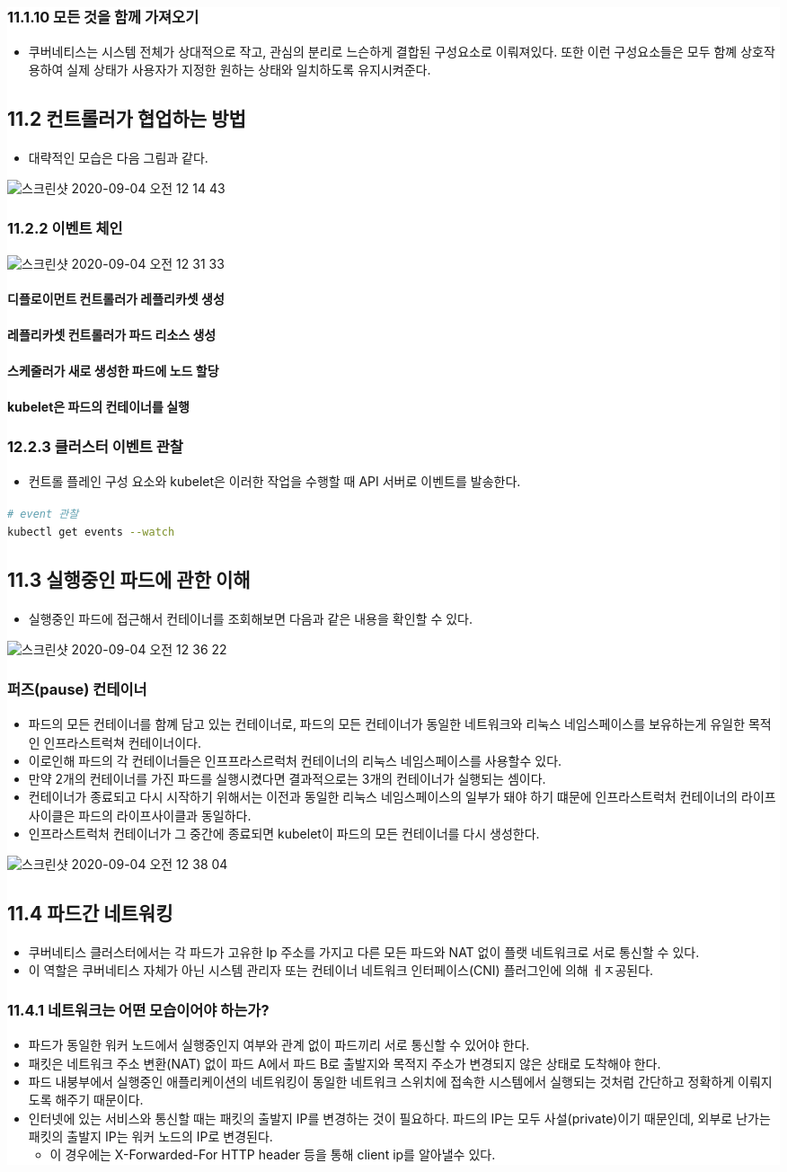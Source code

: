 ### 11.1.10 모든 것을 함께 가져오기
 - 쿠버네티스는 시스템 전체가 상대적으로 작고, 관심의 분리로 느슨하게 결합된 구성요소로 이뤄져있다. 또한 이런 구성요소들은 모두 함꼐 상호작용하여 실제 상태가 사용자가 지정한 원하는 상태와 일치하도록 유지시켜준다.

## 11.2 컨트롤러가 협업하는 방법
 - 대략적인 모습은 다음 그림과 같다.

<img width="546" alt="스크린샷 2020-09-04 오전 12 14 43" src="https://user-images.githubusercontent.com/6982740/92133702-a532a280-ee43-11ea-8b1c-bb5b0979545c.png">

### 11.2.2 이벤트 체인

<img width="643" alt="스크린샷 2020-09-04 오전 12 31 33" src="https://user-images.githubusercontent.com/6982740/92135654-fe033a80-ee45-11ea-988d-6388c86f2633.png">

#### 디플로이먼트 컨트롤러가 레플리카셋 생성
#### 레플리카셋 컨트롤러가 파드 리소스 생성
#### 스케줄러가 새로 생성한 파드에 노드 할당
#### kubelet은 파드의 컨테이너를 실행

### 12.2.3 클러스터 이벤트 관찰
 - 컨트롤 플레인 구성 요소와 kubelet은 이러한 작업을 수행할 때 API 서버로 이벤트를 발송한다.
``` sh
# event 관찰
kubectl get events --watch
```

## 11.3 실행중인 파드에 관한 이해
 - 실행중인 파드에 접근해서 컨테이너를 조회해보면 다음과 같은 내용을 확인할 수 있다.

<img width="585" alt="스크린샷 2020-09-04 오전 12 36 22" src="https://user-images.githubusercontent.com/6982740/92136172-aa452100-ee46-11ea-9426-0cb7e704758d.png">

### 퍼즈(pause) 컨테이너
 - 파드의 모든 컨테이너를 함꼐 담고 있는 컨테이너로, 파드의 모든 컨테이너가 동일한 네트워크와 리눅스 네임스페이스를 보유하는게 유일한 목적인 인프라스트럭쳐 컨테이너이다.
 - 이로인해 파드의 각 컨테이너들은 인프프라스르럭처 컨테이너의 리눅스 네임스페이스를 사용할수 있다.
 - 만약 2개의 컨테이너를 가진 파드를 실행시켰다면 결과적으로는 3개의 컨테이너가 실행되는 셈이다.
 - 컨테이너가 종료되고 다시 시작하기 위해서는 이전과 동일한 리눅스 네임스페이스의 일부가 돼야 하기 떄문에 인프라스트럭처 컨테이너의 라이프사이클은 파드의 라이프사이클과 동일하다.
 - 인프라스트럭처 컨테이너가 그 중간에 종료되면 kubelet이 파드의 모든 컨테이너를 다시 생성한다.

<img width="441" alt="스크린샷 2020-09-04 오전 12 38 04" src="https://user-images.githubusercontent.com/6982740/92136371-e7a9ae80-ee46-11ea-91d7-0fa63b4f9d46.png">


## 11.4 파드간 네트워킹
 - 쿠버네티스 클러스터에서는 각 파드가 고유한 Ip 주소를 가지고 다른 모든 파드와 NAT 없이 플랫 네트워크로 서로 통신할 수 있다.
 - 이 역할은 쿠버네티스 자체가 아닌 시스템 관리자 또는 컨테이너 네트워크 인터페이스(CNI) 플러그인에 의해 ㅔㅈ공된다.

### 11.4.1 네트워크는 어떤 모습이어야 하는가?
 - 파드가 동일한 워커 노드에서 실행중인지 여부와 관계 없이 파드끼리 서로 통신할 수 있어야 한다.
 - 패킷은 네트워크 주소 변환(NAT) 없이 파드 A에서 파드 B로 출발지와 목적지 주소가 변경되지 않은 상태로 도착해야 한다.
 - 파드 내붕부에서 실행중인 애플리케이션의 네트워킹이 동일한 네트워크 스위치에 접속한 시스템에서 실행되는 것처럼 간단하고 정확하게 이뤄지도록 해주기 때문이다.
 - 인터넷에 있는 서비스와 통신할 때는 패킷의 출발지 IP를 변경하는 것이 필요하다. 파드의 IP는 모두 사설(private)이기 때문인데, 외부로 난가는 패킷의 출발지 IP는 워커 노드의 IP로 변경된다.
    - 이 경우에는  X-Forwarded-For HTTP header 등을 통해 client ip를 알아낼수 있다.
